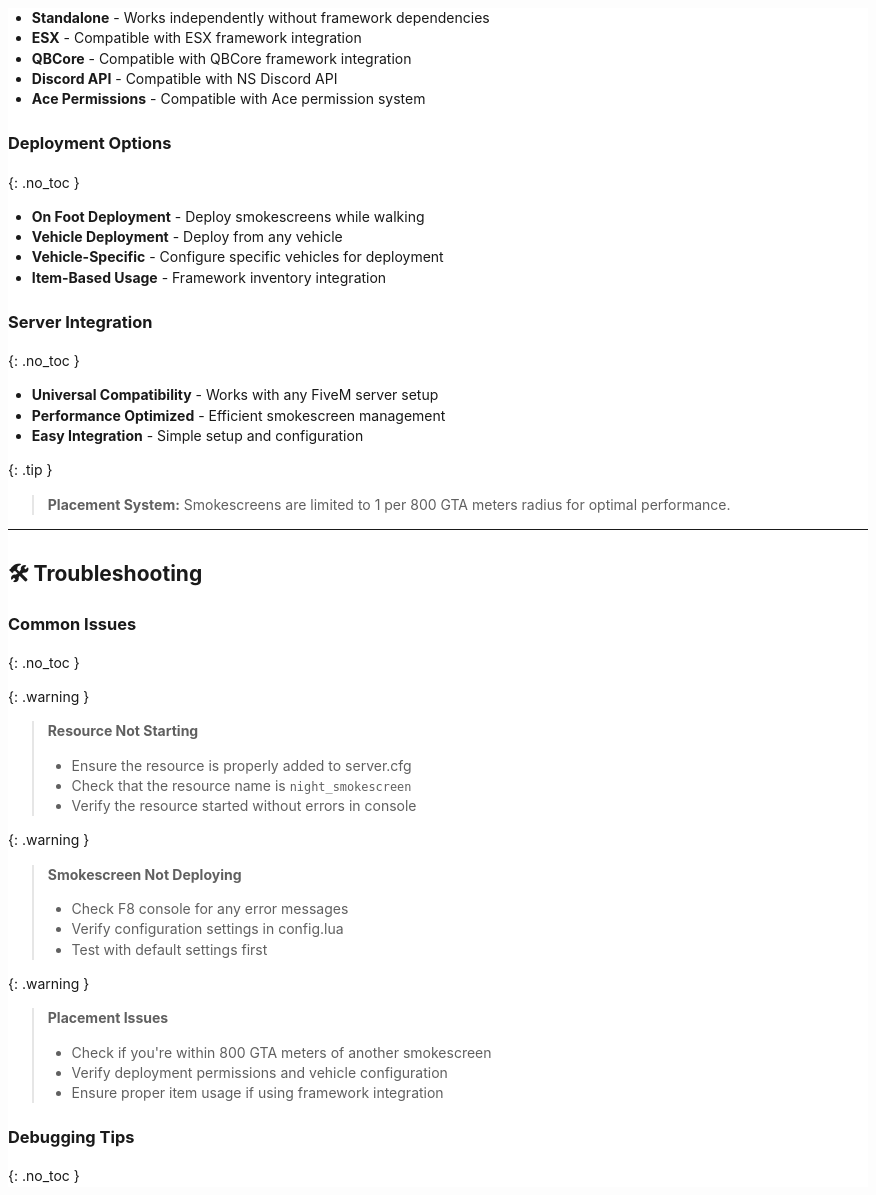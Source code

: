 - **Standalone** - Works independently without framework dependencies
- **ESX** - Compatible with ESX framework integration
- **QBCore** - Compatible with QBCore framework integration
- **Discord API** - Compatible with NS Discord API
- **Ace Permissions** - Compatible with Ace permission system

### **Deployment Options**
{: .no_toc }

- **On Foot Deployment** - Deploy smokescreens while walking
- **Vehicle Deployment** - Deploy from any vehicle
- **Vehicle-Specific** - Configure specific vehicles for deployment
- **Item-Based Usage** - Framework inventory integration

### **Server Integration**
{: .no_toc }

- **Universal Compatibility** - Works with any FiveM server setup
- **Performance Optimized** - Efficient smokescreen management
- **Easy Integration** - Simple setup and configuration

{: .tip }
> **Placement System:** Smokescreens are limited to 1 per 800 GTA meters radius for optimal performance.

---

## 🛠️ Troubleshooting

### **Common Issues**
{: .no_toc }

{: .warning }
> **Resource Not Starting**
> - Ensure the resource is properly added to server.cfg
> - Check that the resource name is `night_smokescreen`
> - Verify the resource started without errors in console

{: .warning }
> **Smokescreen Not Deploying**
> - Check F8 console for any error messages
> - Verify configuration settings in config.lua
> - Test with default settings first

{: .warning }
> **Placement Issues**
> - Check if you're within 800 GTA meters of another smokescreen
> - Verify deployment permissions and vehicle configuration
> - Ensure proper item usage if using framework integration

### **Debugging Tips**
{: .no_toc }
